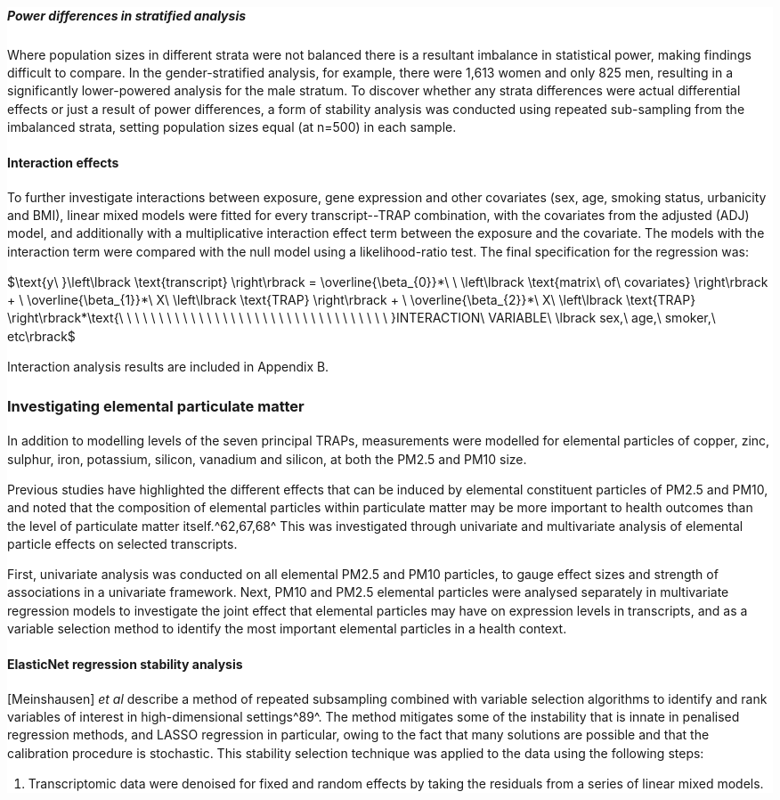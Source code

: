 ##### Power differences in stratified analysis

Where population sizes in different strata were not balanced there is a resultant imbalance in statistical power, making findings difficult to compare. In the gender-stratified analysis, for example, there were 1,613 women and only 825 men, resulting in a significantly lower-powered analysis for the male stratum. To discover whether any strata differences were actual differential effects or just a result of power differences, a form of stability analysis was conducted using repeated sub-sampling from the imbalanced strata, setting population sizes equal (at n=500) in each sample.

#### Interaction effects

To further investigate interactions between exposure, gene expression and other covariates (sex, age, smoking status, urbanicity and BMI), linear mixed models were fitted for every transcript--TRAP combination, with the covariates from the adjusted (ADJ) model, and additionally with a multiplicative interaction effect term between the exposure and the covariate. The models with the interaction term were compared with the null model using a likelihood-ratio test. The final specification for the regression was:

$\text{y\ }\left\lbrack \text{transcript} \right\rbrack = \overline{\beta_{0}}*\ \ \left\lbrack \text{matrix\ of\ covariates} \right\rbrack + \ \overline{\beta_{1}}*\ X\ \left\lbrack \text{TRAP} \right\rbrack + \ \overline{\beta_{2}}*\ X\ \left\lbrack \text{TRAP} \right\rbrack*\text{\ \ \ \ \ \ \ \ \ \ \ \ \ \ \ \ \ \ \ \ \ \ \ \ \ \ \ \ \ \ \ \ \ \ }INTERACTION\ VARIABLE\ \lbrack sex,\ age,\ smoker,\ etc\rbrack$

Interaction analysis results are included in Appendix B.

### Investigating elemental particulate matter

In addition to modelling levels of the seven principal TRAPs, measurements were modelled for elemental particles of copper, zinc, sulphur, iron, potassium, silicon, vanadium and silicon, at both the PM2.5 and PM10 size.

Previous studies have highlighted the different effects that can be induced by elemental constituent particles of PM2.5 and PM10, and noted that the composition of elemental particles within particulate matter may be more important to health outcomes than the level of particulate matter itself.^62,67,68^ This was investigated through univariate and multivariate analysis of elemental particle effects on selected transcripts.

First, univariate analysis was conducted on all elemental PM2.5 and PM10 particles, to gauge effect sizes and strength of associations in a univariate framework. Next, PM10 and PM2.5 elemental particles were analysed separately in multivariate regression models to investigate the joint effect that elemental particles may have on expression levels in transcripts, and as a variable selection method to identify the most important elemental particles in a health context.

####  ElasticNet regression stability analysis

[Meinshausen] *et al* describe a method of repeated subsampling combined with variable selection algorithms to identify and rank variables of interest in high-dimensional settings^89^. The method mitigates some of the instability that is innate in penalised regression methods, and LASSO regression in particular, owing to the fact that many solutions are possible and that the calibration procedure is stochastic. This stability selection technique was applied to the data using the following steps:

1.  Transcriptomic data were denoised for fixed and random effects by taking the residuals from a series of linear mixed models.
